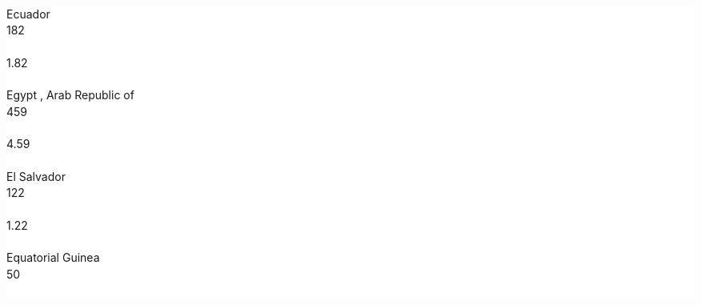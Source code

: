   </td>
</tr>
<tr>
  <td>
    <div>Ecuador</div>
  </td>
  <td>
    <div> 182</div>
  </td>
  <td>
    <div> </div>
  </td>
  <td>
    <div>1.82</div>
  </td>
  <td>
    <div> </div>
  </td>
</tr>
<tr>
  <td>
    <div>Egypt , Arab Republic of</div>
  </td>
  <td>
    <div> 459</div>
  </td>
  <td>
    <div> </div>
  </td>
  <td>
    <div>4.59</div>
  </td>
  <td>
    <div> </div>
  </td>
</tr>
<tr>
  <td>
    <div>El Salvador</div>
  </td>
  <td>
    <div> 122</div>
  </td>
  <td>
    <div> </div>
  </td>
  <td>
    <div>1.22</div>
  </td>
  <td>
    <div> </div>
  </td>
</tr>
<tr>
  <td>
    <div>Equatorial Guinea</div>
  </td>
  <td>
    <div> 50</div>
  </td>
  <td>
    <div> </div>
  </td>
  <td>